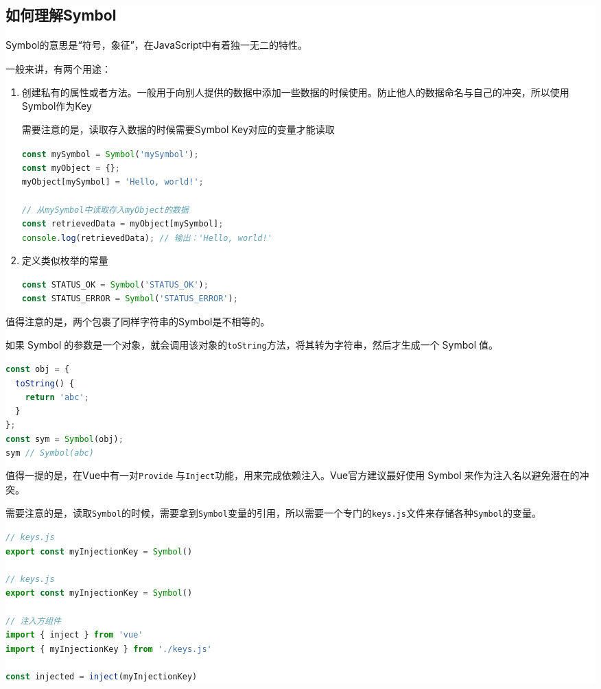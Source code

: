 ## 如何理解Symbol

Symbol的意思是“符号，象征”，在JavaScript中有着独一无二的特性。

一般来讲，有两个用途：

1. 创建私有的属性或者方法。一般用于向别人提供的数据中添加一些数据的时候使用。防止他人的数据命名与自己的冲突，所以使用Symbol作为Key

   需要注意的是，读取存入数据的时候需要Symbol Key对应的变量才能读取
   ```typescript
   const mySymbol = Symbol('mySymbol');  
   const myObject = {};  
   myObject[mySymbol] = 'Hello, world!';

   // 从mySymbol中读取存入myObject的数据  
   const retrievedData = myObject[mySymbol];  
   console.log(retrievedData); // 输出：'Hello, world!'

   ```
2. 定义类似枚举的常量
   ```typescript
   const STATUS_OK = Symbol('STATUS_OK');  
   const STATUS_ERROR = Symbol('STATUS_ERROR');

   ```

值得注意的是，两个包裹了同样字符串的Symbol是不相等的。

如果 Symbol 的参数是一个对象，就会调用该对象的`toString`方法，将其转为字符串，然后才生成一个 Symbol 值。

```typescript
const obj = {
  toString() {
    return 'abc';
  }
};
const sym = Symbol(obj);
sym // Symbol(abc)
```

值得一提的是，在Vue中有一对`Provide` 与`Inject`功能，用来完成依赖注入。Vue官方建议最好使用 Symbol 来作为注入名以避免潜在的冲突。

需要注意的是，读取`Symbol`的时候，需要拿到`Symbol`变量的引用，所以需要一个专门的`keys.js`文件来存储各种`Symbol`的变量。

```typescript
// keys.js
export const myInjectionKey = Symbol()

// keys.js
export const myInjectionKey = Symbol()

// 注入方组件
import { inject } from 'vue'
import { myInjectionKey } from './keys.js'

const injected = inject(myInjectionKey)

```
